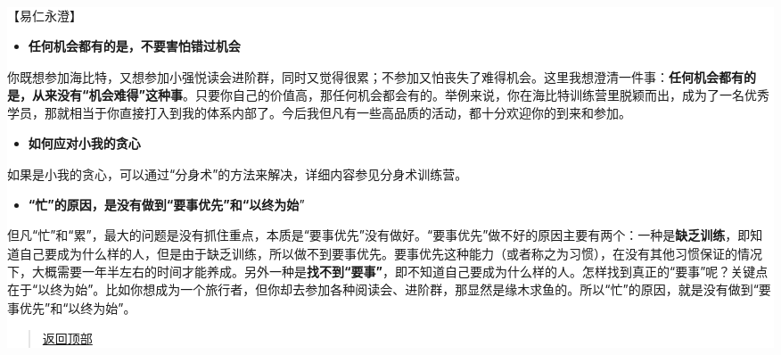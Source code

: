 【易仁永澄】
-	**任何机会都有的是，不要害怕错过机会**

你既想参加海比特，又想参加小强悦读会进阶群，同时又觉得很累；不参加又怕丧失了难得机会。这里我想澄清一件事：**任何机会都有的是，从来没有“机会难得”这种事**。只要你自己的价值高，那任何机会都会有的。举例来说，你在海比特训练营里脱颖而出，成为了一名优秀学员，那就相当于你直接打入到我的体系内部了。今后我但凡有一些高品质的活动，都十分欢迎你的到来和参加。

-	**如何应对小我的贪心**

如果是小我的贪心，可以通过“分身术”的方法来解决，详细内容参见分身术训练营。

-	**“忙”的原因，是没有做到“要事优先”和“以终为始**”

但凡“忙”和“累”，最大的问题是没有抓住重点，本质是“要事优先”没有做好。“要事优先”做不好的原因主要有两个：一种是**缺乏训练**，即知道自己要成为什么样的人，但是由于缺乏训练，所以做不到要事优先。要事优先这种能力（或者称之为习惯），在没有其他习惯保证的情况下，大概需要一年半左右的时间才能养成。另外一种是**找不到“要事”**，即不知道自己要成为什么样的人。怎样找到真正的“要事”呢？关键点在于“以终为始”。比如你想成为一个旅行者，但你却去参加各种阅读会、进阶群，那显然是缘木求鱼的。所以“忙”的原因，就是没有做到“要事优先”和“以终为始”。


> [返回顶部](http://book.upwith.me/u/zhilaohu/Zhilaohu/014_zlh/014_material.html)
